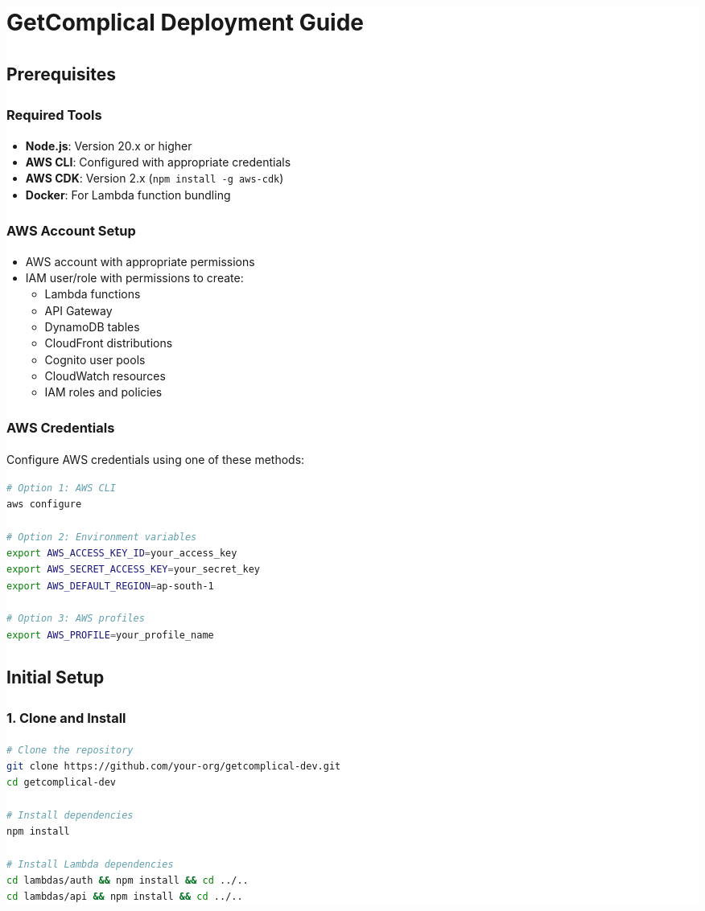 # GetComplical Deployment Guide

## Prerequisites

### Required Tools
- **Node.js**: Version 20.x or higher
- **AWS CLI**: Configured with appropriate credentials
- **AWS CDK**: Version 2.x (`npm install -g aws-cdk`)
- **Docker**: For Lambda function bundling

### AWS Account Setup
- AWS account with appropriate permissions
- IAM user/role with permissions to create:
  - Lambda functions
  - API Gateway
  - DynamoDB tables
  - CloudFront distributions
  - Cognito user pools
  - CloudWatch resources
  - IAM roles and policies

### AWS Credentials
Configure AWS credentials using one of these methods:

```bash
# Option 1: AWS CLI
aws configure

# Option 2: Environment variables
export AWS_ACCESS_KEY_ID=your_access_key
export AWS_SECRET_ACCESS_KEY=your_secret_key
export AWS_DEFAULT_REGION=ap-south-1

# Option 3: AWS profiles
export AWS_PROFILE=your_profile_name
```

## Initial Setup

### 1. Clone and Install

```bash
# Clone the repository
git clone https://github.com/your-org/getcomplical-dev.git
cd getcomplical-dev

# Install dependencies
npm install

# Install Lambda dependencies
cd lambdas/auth && npm install && cd ../..
cd lambdas/api && npm install && cd ../..
```
